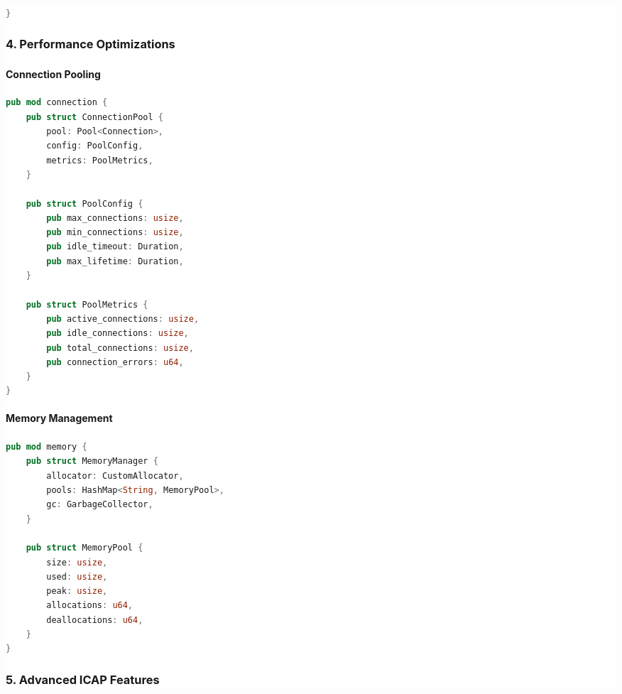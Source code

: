 ```rust
}
```

### 4. **Performance Optimizations**

#### **Connection Pooling**

```rust
pub mod connection {
    pub struct ConnectionPool {
        pool: Pool<Connection>,
        config: PoolConfig,
        metrics: PoolMetrics,
    }
    
    pub struct PoolConfig {
        pub max_connections: usize,
        pub min_connections: usize,
        pub idle_timeout: Duration,
        pub max_lifetime: Duration,
    }
    
    pub struct PoolMetrics {
        pub active_connections: usize,
        pub idle_connections: usize,
        pub total_connections: usize,
        pub connection_errors: u64,
    }
}
```

#### **Memory Management**

```rust
pub mod memory {
    pub struct MemoryManager {
        allocator: CustomAllocator,
        pools: HashMap<String, MemoryPool>,
        gc: GarbageCollector,
    }
    
    pub struct MemoryPool {
        size: usize,
        used: usize,
        peak: usize,
        allocations: u64,
        deallocations: u64,
    }
}
```

### 5. **Advanced ICAP Features**
